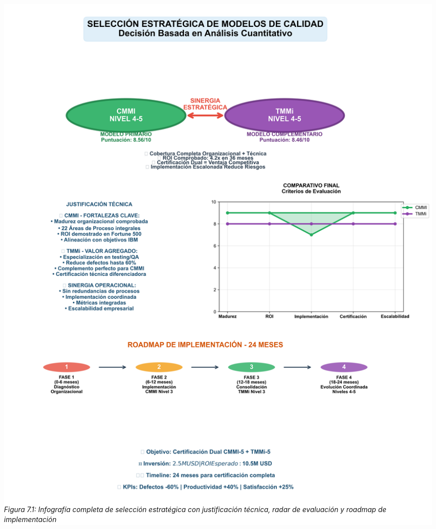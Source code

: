 ![Selección Estratégica de Modelos](../diagrams/diagramas_entrega_1/seleccion-modelos-python.png)
*Figura 7.1: Infografía completa de selección estratégica con justificación técnica, radar de evaluación y roadmap de implementación*
